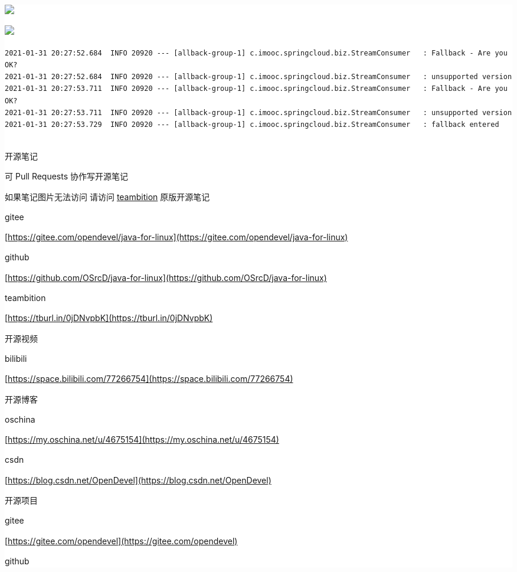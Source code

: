 ![](https://tcs.teambition.net/storage/31223742a0acdeeede0478a6cbc9a2e86343?Signature=eyJhbGciOiJIUzI1NiIsInR5cCI6IkpXVCJ9.eyJBcHBJRCI6IjU5Mzc3MGZmODM5NjMyMDAyZTAzNThmMSIsIl9hcHBJZCI6IjU5Mzc3MGZmODM5NjMyMDAyZTAzNThmMSIsIl9vcmdhbml6YXRpb25JZCI6IiIsImV4cCI6MTYxMjc5NTA2NCwiaWF0IjoxNjEyMTkwMjY0LCJyZXNvdXJjZSI6Ii9zdG9yYWdlLzMxMjIzNzQyYTBhY2RlZWVkZTA0NzhhNmNiYzlhMmU4NjM0MyJ9.WA58EHn-8SpLnqG3AFl_WVnte6LhH3R7EirZbIeCE80&download=image.png "")

![](https://tcs.teambition.net/storage/31223290f7d9014cf5e44a01edd67dd9b326?Signature=eyJhbGciOiJIUzI1NiIsInR5cCI6IkpXVCJ9.eyJBcHBJRCI6IjU5Mzc3MGZmODM5NjMyMDAyZTAzNThmMSIsIl9hcHBJZCI6IjU5Mzc3MGZmODM5NjMyMDAyZTAzNThmMSIsIl9vcmdhbml6YXRpb25JZCI6IiIsImV4cCI6MTYxMjc5NTA2NCwiaWF0IjoxNjEyMTkwMjY0LCJyZXNvdXJjZSI6Ii9zdG9yYWdlLzMxMjIzMjkwZjdkOTAxNGNmNWU0NGEwMWVkZDY3ZGQ5YjMyNiJ9.R6SpKuNIipDJgFmnVDNLOVF7kgI7SDqr_egwgS58KBo&download=image.png "")

```text
2021-01-31 20:27:52.684  INFO 20920 --- [allback-group-1] c.imooc.springcloud.biz.StreamConsumer   : Fallback - Are you OK?
2021-01-31 20:27:52.684  INFO 20920 --- [allback-group-1] c.imooc.springcloud.biz.StreamConsumer   : unsupported version
2021-01-31 20:27:53.711  INFO 20920 --- [allback-group-1] c.imooc.springcloud.biz.StreamConsumer   : Fallback - Are you OK?
2021-01-31 20:27:53.711  INFO 20920 --- [allback-group-1] c.imooc.springcloud.biz.StreamConsumer   : unsupported version
2021-01-31 20:27:53.729  INFO 20920 --- [allback-group-1] c.imooc.springcloud.biz.StreamConsumer   : fallback entered


```



开源笔记

可 Pull Requests 协作写开源笔记

如果笔记图片无法访问 请访问 [teambition](https://tburl.in/0jDNvpbK) 原版开源笔记

gitee

[https://gitee.com/opendevel/java-for-linux](https://gitee.com/opendevel/java-for-linux)

github

[https://github.com/OSrcD/java-for-linux](https://github.com/OSrcD/java-for-linux)

teambition

[https://tburl.in/0jDNvpbK](https://tburl.in/0jDNvpbK)

开源视频

bilibili

[https://space.bilibili.com/77266754](https://space.bilibili.com/77266754)

开源博客

oschina

[https://my.oschina.net/u/4675154](https://my.oschina.net/u/4675154)

csdn

[https://blog.csdn.net/OpenDevel](https://blog.csdn.net/OpenDevel)

开源项目

gitee

[https://gitee.com/opendevel](https://gitee.com/opendevel)

github
